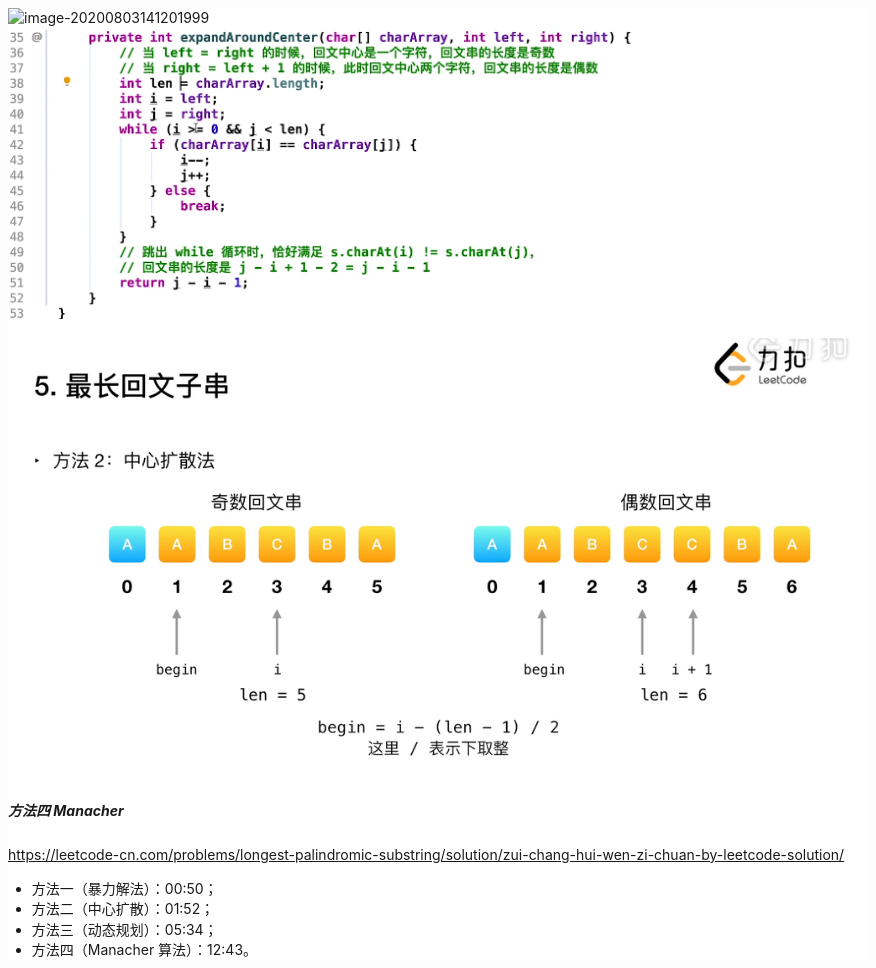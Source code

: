 

![image-20200803141201999](C:/Users/yang/Desktop/javaweb%25E7%25AC%2594%25E8%25AE%25B0/2.%25E7%25AE%2597%25E6%25B3%2595%25E6%2580%25BB%25E7%25BB%2593.assets/image-20200803141201999.png)
![image-20200803110825509](2.%E5%88%B7%E9%A2%98%E7%AE%97%E6%B3%95%E6%80%BB%E7%BB%93.assets/image-20200803110825509.png)

![image-20200803141327523](2.%E5%88%B7%E9%A2%98%E7%AE%97%E6%B3%95%E6%80%BB%E7%BB%93.assets/image-20200803141327523.png)

##### 方法四  Manacher 

https://leetcode-cn.com/problems/longest-palindromic-substring/solution/zui-chang-hui-wen-zi-chuan-by-leetcode-solution/

- 方法一（暴力解法）：00:50；
- 方法二（中心扩散）：01:52；
- 方法三（动态规划）：05:34；
- 方法四（Manacher 算法）：12:43。
